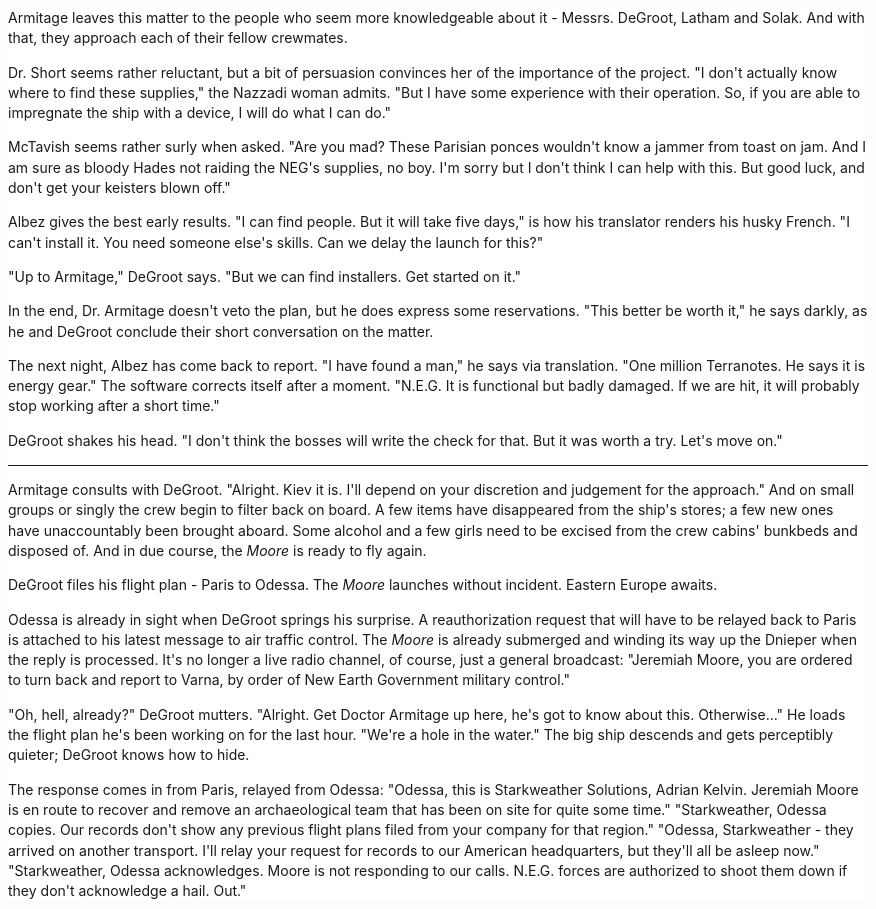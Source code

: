 Armitage leaves this matter to the people who seem more knowledgeable about it - Messrs. DeGroot, Latham and Solak. And with that, they approach each of their fellow crewmates.

Dr. Short seems rather reluctant, but a bit of persuasion convinces her of the importance of the project. "I don't actually know where to find these supplies," the Nazzadi woman admits. "But I have some experience with their operation. So, if you are able to impregnate the ship with a device, I will do what I can do."

McTavish seems rather surly when asked. "Are you mad? These Parisian ponces wouldn't know a jammer from toast on jam. And I am sure as bloody Hades not raiding the NEG's supplies, no boy. I'm sorry but I don't think I can help with this. But good luck, and don't get your keisters blown off."

Albez gives the best early results. "I can find people. But it will take five days," is how his translator renders his husky French. "I can't install it. You need someone else's skills. Can we delay the launch for this?"

"Up to Armitage," DeGroot says. "But we can find installers. Get started on it."

In the end, Dr. Armitage doesn't veto the plan, but he does express some reservations. "This better be worth it," he says darkly, as he and DeGroot conclude their short conversation on the matter.

The next night, Albez has come back to report. "I have found a man," he says via translation. "One million Terranotes. He says it is energy gear." The software corrects itself after a moment. "N.E.G. It is functional but badly damaged. If we are hit, it will probably stop working after a short time."

DeGroot shakes his head. "I don't think the bosses will write the check for that. But it was worth a try. Let's move on."

---

Armitage consults with DeGroot. "Alright. Kiev it is. I'll depend on your discretion and judgement for the approach." And on small groups or singly the crew begin to filter back on board. A few items have disappeared from the ship's stores; a few new ones have unaccountably been brought aboard. Some alcohol and a few girls need to be excised from the crew cabins' bunkbeds and disposed of. And in due course, the _Moore_ is ready to fly again.

DeGroot files his flight plan - Paris to Odessa. The _Moore_ launches without incident. Eastern Europe awaits.

Odessa is already in sight when DeGroot springs his surprise. A reauthorization request that will have to be relayed back to Paris is attached to his latest message to air traffic control. The _Moore_ is already submerged and winding its way up the Dnieper when the reply is processed. It's no longer a live radio channel, of course, just a general broadcast: "Jeremiah Moore, you are ordered to turn back and report to Varna, by order of New Earth Government military control."

"Oh, hell, already?" DeGroot mutters. "Alright. Get Doctor Armitage up here, he's got to know about this. Otherwise..." He loads the flight plan he's been working on for the last hour. "We're a hole in the water." The big ship descends and gets perceptibly quieter; DeGroot knows how to hide.

The response comes in from Paris, relayed from Odessa: "Odessa, this is Starkweather Solutions, Adrian Kelvin. Jeremiah Moore is en route to recover and remove an archaeological team that has been on site for quite some time." "Starkweather, Odessa copies. Our records don't show any previous flight plans filed from your company for that region." "Odessa, Starkweather - they arrived on another transport. I'll relay your request for records to our American headquarters, but they'll all be asleep now." "Starkweather, Odessa acknowledges. Moore is not responding to our calls. N.E.G. forces are authorized to shoot them down if they don't acknowledge a hail. Out."
